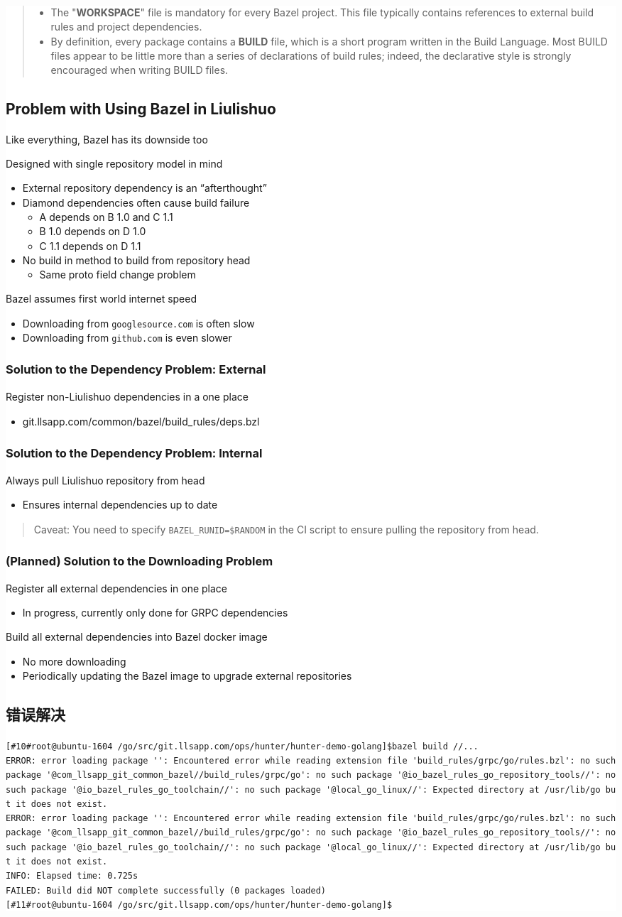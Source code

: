 > - The "**WORKSPACE**" file is mandatory for every Bazel project. This file typically contains references to external build rules and project dependencies.
> - By definition, every package contains a **BUILD** file, which is a short program written in the Build Language. Most BUILD files appear to be little more than a series of declarations of build rules; indeed, the declarative style is strongly encouraged when writing BUILD files.
    
## Problem with Using Bazel in Liulishuo

Like everything, Bazel has its downside too

Designed with single repository model in mind

- External repository dependency is an “afterthought”
- Diamond dependencies often cause build failure
    - A depends on B 1.0 and C 1.1
    - B 1.0 depends on D 1.0
    - C 1.1 depends on D 1.1
- No build in method to build from repository head
    - Same proto field change problem

Bazel assumes first world internet speed

- Downloading from `googlesource.com` is often slow
- Downloading from `github.com` is even slower

### Solution to the Dependency Problem: External

Register non-Liulishuo dependencies in a one place

- git.llsapp.com/common/bazel/build_rules/deps.bzl

### Solution to the Dependency Problem: Internal

Always pull Liulishuo repository from head

- Ensures internal dependencies up to date

> Caveat: You need to specify `BAZEL_RUNID=$RANDOM` in the CI script to ensure pulling the repository from head.

### (Planned) Solution to the Downloading Problem

Register all external dependencies in one place

- In progress, currently only done for GRPC dependencies

Build all external dependencies into Bazel docker image

- No more downloading
- Periodically updating the Bazel image to upgrade external repositories

## 错误解决

```
[#10#root@ubuntu-1604 /go/src/git.llsapp.com/ops/hunter/hunter-demo-golang]$bazel build //...
ERROR: error loading package '': Encountered error while reading extension file 'build_rules/grpc/go/rules.bzl': no such package '@com_llsapp_git_common_bazel//build_rules/grpc/go': no such package '@io_bazel_rules_go_repository_tools//': no such package '@io_bazel_rules_go_toolchain//': no such package '@local_go_linux//': Expected directory at /usr/lib/go but it does not exist.
ERROR: error loading package '': Encountered error while reading extension file 'build_rules/grpc/go/rules.bzl': no such package '@com_llsapp_git_common_bazel//build_rules/grpc/go': no such package '@io_bazel_rules_go_repository_tools//': no such package '@io_bazel_rules_go_toolchain//': no such package '@local_go_linux//': Expected directory at /usr/lib/go but it does not exist.
INFO: Elapsed time: 0.725s
FAILED: Build did NOT complete successfully (0 packages loaded)
[#11#root@ubuntu-1604 /go/src/git.llsapp.com/ops/hunter/hunter-demo-golang]$
```

